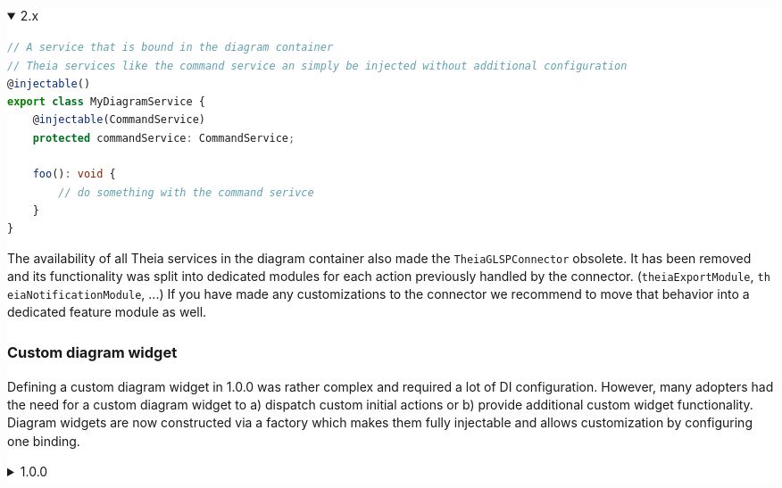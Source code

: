 </details>
<details open>
  <summary>2.x</summary>

```ts
// A service that is bound in the diagram container
// Theia services like the command service an simply be injected without additional configuration
@injectable()
export class MyDiagramService {
    @injectable(CommandService)
    protected commandService: CommandService;

    foo(): void {
        // do something with the command serivce
    }
}
```

</details>

The availability of all Theia services in the diagram container also made the `TheiaGLSPConnector` obsolete.
It has been removed and its functionality was split into dedicated modules for each action previously handled by the connector. (`theiaExportModule`, `theiaNotificationModule`, ...)
If you have made any customizations to the connector we recommend to move that behavior into a dedicated feature module as well.

### Custom diagram widget

Defining a custom diagram widget in 1.0.0 was rather complex and required a lot of DI configuration.
However, many adopters had the need for a custom diagram widget to a) dispatch custom initial actions or
b) provide additional custom widget functionality. Diagram widgets are now constructed via a factory which makes
them fully injectable and allows customization by configuring one binding.

<details>
  <summary>1.0.0</summary>

```ts
export class MyDiagramWidget extends GLSPDiagramWidget {
    protected override onAfterDetach(msg: Message): void {
        // do something
    }
}

@injectable()
export class MyDiagramManager extends GLSPDiagramManager {
    //...

    override async createWidget(options?: any): Promise<GLSPDiagramWidget> {
        if (GLSPDiagramWidgetOptions.is(options)) {
            const clientId = this.createClientId();
            const widgetId = this.createWidgetId(options);
            const config = this.getDiagramConfiguration(options);
            const diContainer = config.createContainer(clientId);

            // do not await the result here as it blocks the Theia layout restoration for open widgets
            // instead simply check in the widget if we are already initialized
            this.diagramConnector.initializeResult.then(initializeResult =>
                configureServerActions(initializeResult, this.diagramType, diContainer)
            );

            const widget = new MyDiagramWidget(
                options,
```